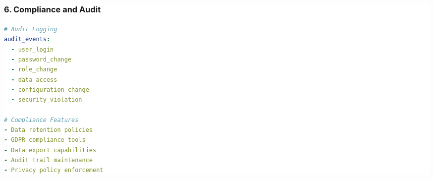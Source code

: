 ### 6. Compliance and Audit
```yaml
# Audit Logging
audit_events:
  - user_login
  - password_change
  - role_change
  - data_access
  - configuration_change
  - security_violation

# Compliance Features
- Data retention policies
- GDPR compliance tools
- Data export capabilities
- Audit trail maintenance
- Privacy policy enforcement
```
